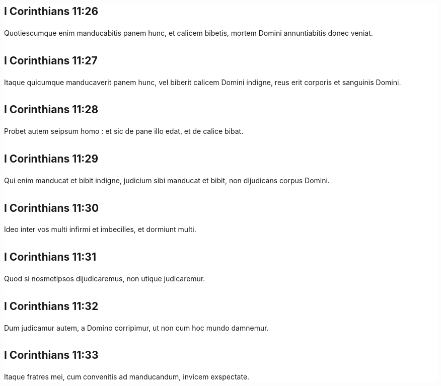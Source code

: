 ## I Corinthians 11:26

Quotiescumque enim manducabitis panem hunc, et calicem bibetis, mortem Domini annuntiabitis donec veniat.


<a id="org576e0fc"></a>

## I Corinthians 11:27

Itaque quicumque manducaverit panem hunc, vel biberit calicem Domini indigne, reus erit corporis et sanguinis Domini.


<a id="org0fce103"></a>

## I Corinthians 11:28

Probet autem seipsum homo : et sic de pane illo edat, et de calice bibat.


<a id="orgdf420ca"></a>

## I Corinthians 11:29

Qui enim manducat et bibit indigne, judicium sibi manducat et bibit, non dijudicans corpus Domini.


<a id="org94c9524"></a>

## I Corinthians 11:30

Ideo inter vos multi infirmi et imbecilles, et dormiunt multi.


<a id="org99f59e5"></a>

## I Corinthians 11:31

Quod si nosmetipsos dijudicaremus, non utique judicaremur.


<a id="org83367fb"></a>

## I Corinthians 11:32

Dum judicamur autem, a Domino corripimur, ut non cum hoc mundo damnemur.


<a id="org2cded97"></a>

## I Corinthians 11:33

Itaque fratres mei, cum convenitis ad manducandum, invicem exspectate.

